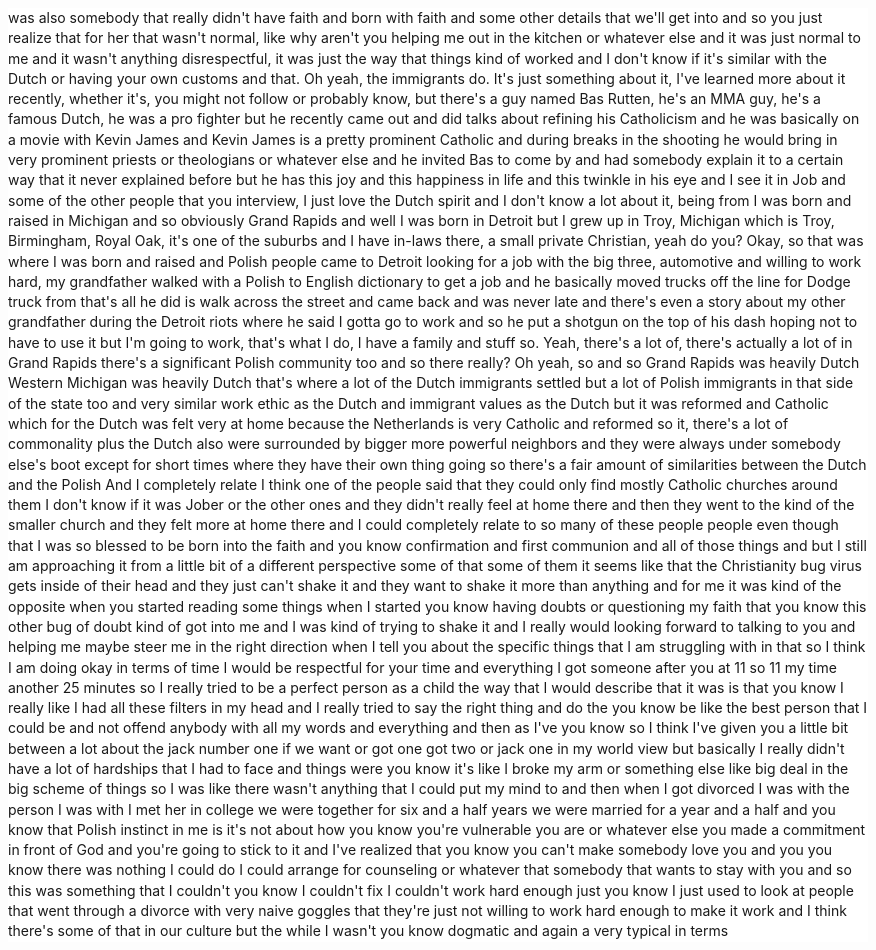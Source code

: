 was also somebody that really didn't have faith and born with faith and some other details that we'll get into and so you just realize that for her that wasn't normal, like why aren't you helping me out in the kitchen or whatever else and it was just normal to me and it wasn't anything disrespectful, it was just the way that things kind of worked and I don't know if it's similar with the Dutch or having your own customs and that. Oh yeah, the immigrants do. It's just something about it, I've learned more about it recently, whether it's, you might not follow or probably know, but there's a guy named Bas Rutten, he's an MMA guy, he's a famous Dutch, he was a pro fighter but he recently came out and did talks about refining his Catholicism and he was basically on a movie with Kevin James and Kevin James is a pretty prominent Catholic and during breaks in the shooting he would bring in very prominent priests or theologians or whatever else and he invited Bas to come by and had somebody explain it to a certain way that it never explained before but he has this joy and this happiness in life and this twinkle in his eye and I see it in Job and some of the other people that you interview, I just love the Dutch spirit and I don't know a lot about it, being from I was born and raised in Michigan and so obviously Grand Rapids and well I was born in Detroit but I grew up in Troy, Michigan which is Troy, Birmingham, Royal Oak, it's one of the suburbs and I have in-laws there, a small private Christian, yeah do you? Okay, so that was where I was born and raised and Polish people came to Detroit looking for a job with the big three, automotive and willing to work hard, my grandfather walked with a Polish to English dictionary to get a job and he basically moved trucks off the line for Dodge truck from that's all he did is walk across the street and came back and was never late and there's even a story about my other grandfather during the Detroit riots where he said I gotta go to work and so he put a shotgun on the top of his dash hoping not to have to use it but I'm going to work, that's what I do, I have a family and stuff so. Yeah, there's a lot of, there's actually a lot of in Grand Rapids there's a significant Polish community too and so there really? Oh yeah, so and so Grand Rapids was heavily Dutch Western Michigan was heavily Dutch that's where a lot of the Dutch immigrants settled but a lot of Polish immigrants in that side of the state too and very similar work ethic as the Dutch and immigrant values as the Dutch but it was reformed and Catholic which for the Dutch was felt very at home because the Netherlands is very Catholic and reformed so it, there's a lot of commonality plus the Dutch also were surrounded by bigger more powerful neighbors and they were always under somebody else's boot except for short times where they have their own thing going so there's a fair amount of similarities between the Dutch and the Polish And I completely relate I think one of the people said that they could only find mostly Catholic churches around them I don't know if it was Jober or the other ones and they didn't really feel at home there and then they went to the kind of the smaller church and they felt more at home there and I could completely relate to so many of these people people even though that I was so blessed to be born into the faith and you know confirmation and first communion and all of those things and but I still am approaching it from a little bit of a different perspective some of that some of them it seems like that the Christianity bug virus gets inside of their head and they just can't shake it and they want to shake it more than anything and for me it was kind of the opposite when you started reading some things when I started you know having doubts or questioning my faith that you know this other bug of doubt kind of got into me and I was kind of trying to shake it and I really would looking forward to talking to you and helping me maybe steer me in the right direction when I tell you about the specific things that I am struggling with in that so I think I am doing okay in terms of time I would be respectful for your time and everything I got someone after you at 11 so 11 my time another 25 minutes so I really tried to be a perfect person as a child the way that I would describe that it was is that you know I really like I had all these filters in my head and I really tried to say the right thing and do the you know be like the best person that I could be and not offend anybody with all my words and everything and then as I've you know so I think I've given you a little bit between a lot about the jack number one if we want or got one got two or jack one in my world view but basically I really didn't have a lot of hardships that I had to face and things were you know it's like I broke my arm or something else like big deal in the big scheme of things so I was like there wasn't anything that I could put my mind to and then when I got divorced I was with the person I was with I met her in college we were together for six and a half years we were married for a year and a half and you know that Polish instinct in me is it's not about how you know you're vulnerable you are or whatever else you made a commitment in front of God and you're going to stick to it and I've realized that you know you can't make somebody love you and you you know there was nothing I could do I could arrange for counseling or whatever that somebody that wants to stay with you and so this was something that I couldn't you know I couldn't fix I couldn't work hard enough just you know I just used to look at people that went through a divorce with very naive goggles that they're just not willing to work hard enough to make it work and I think there's some of that in our culture but the while I wasn't you know dogmatic and again a very typical in terms